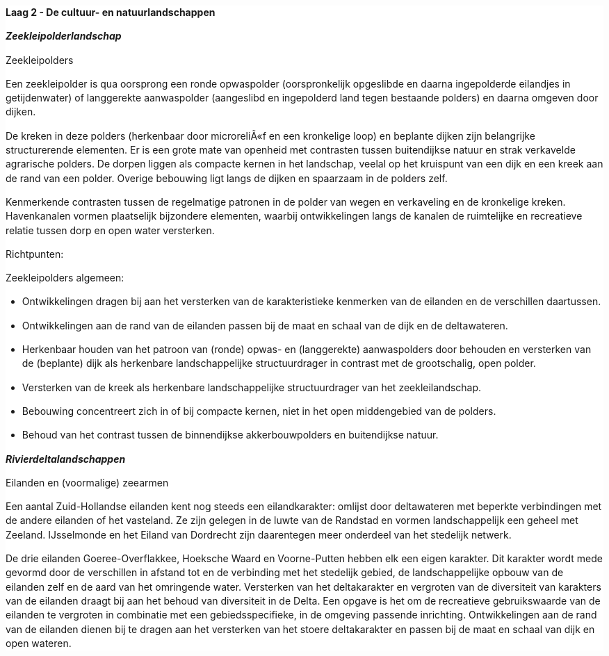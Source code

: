 **Laag 2 \- De cultuur\- en natuurlandschappen**

***Zeekleipolderlandschap***

Zeekleipolders

Een zeekleipolder is qua oorsprong een ronde opwaspolder (oorspronkelijk opgeslibde en daarna ingepolderde eilandjes in getijdenwater) of langgerekte aanwaspolder (aangeslibd en ingepolderd land tegen bestaande polders) en daarna omgeven door dijken.

De kreken in deze polders (herkenbaar door microreliÃ«f en een kronkelige loop) en beplante dijken zijn belangrijke structurerende elementen. Er is een grote mate van openheid met contrasten tussen buitendijkse natuur en strak verkavelde agrarische polders. De dorpen liggen als compacte kernen in het landschap, veelal op het kruispunt van een dijk en een kreek aan de rand van een polder. Overige bebouwing ligt langs de dijken en spaarzaam in de polders zelf.

Kenmerkende contrasten tussen de regelmatige patronen in de polder van wegen en verkaveling en de kronkelige kreken. Havenkanalen vormen plaatselijk bijzondere elementen, waarbij ontwikkelingen langs de kanalen de ruimtelijke en recreatieve relatie tussen dorp en open water versterken.

Richtpunten:

Zeekleipolders algemeen:

* Ontwikkelingen dragen bij aan het versterken van de karakteristieke kenmerken van de eilanden en de verschillen daartussen.

* Ontwikkelingen aan de rand van de eilanden passen bij de maat en schaal van de dijk en de deltawateren.

* Herkenbaar houden van het patroon van (ronde) opwas\- en (langgerekte) aanwaspolders door behouden en versterken van de (beplante) dijk als herkenbare landschappelijke structuurdrager in contrast met de grootschalig, open polder.

* Versterken van de kreek als herkenbare landschappelijke structuurdrager van het zeekleilandschap.

* Bebouwing concentreert zich in of bij compacte kernen, niet in het open middengebied van de polders.

* Behoud van het contrast tussen de binnendijkse akkerbouwpolders en buitendijkse natuur.

***Rivierdeltalandschappen***

Eilanden en (voormalige) zeearmen

Een aantal Zuid\-Hollandse eilanden kent nog steeds een eilandkarakter: omlijst door deltawateren met beperkte verbindingen met de andere eilanden of het vasteland. Ze zijn gelegen in de luwte van de Randstad en vormen landschappelijk een geheel met Zeeland. IJsselmonde en het Eiland van Dordrecht zijn daarentegen meer onderdeel van het stedelijk netwerk.

De drie eilanden Goeree\-Overflakkee, Hoeksche Waard en Voorne\-Putten hebben elk een eigen karakter. Dit karakter wordt mede gevormd door de verschillen in afstand tot en de verbinding met het stedelijk gebied, de landschappelijke opbouw van de eilanden zelf en de aard van het omringende water. Versterken van het deltakarakter en vergroten van de diversiteit van karakters van de eilanden draagt bij aan het behoud van diversiteit in de Delta. Een opgave is het om de recreatieve gebruikswaarde van de eilanden te vergroten in combinatie met een gebiedsspecifieke, in de omgeving passende inrichting. Ontwikkelingen aan de rand van de eilanden dienen bij te dragen aan het versterken van het stoere deltakarakter en passen bij de maat en schaal van dijk en open wateren.
